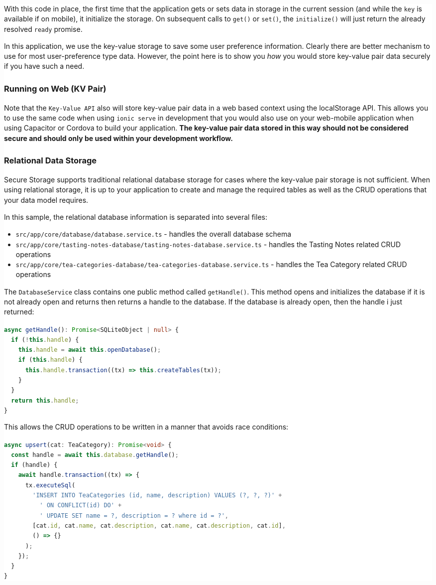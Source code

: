 With this code in place, the first time that the application gets or sets data in storage in the current session (and while the `key` is available if on mobile), it initialize the storage. On subsequent calls to `get()` or `set()`, the `initialize()` will just return the already resolved `ready` promise.

In this application, we use the key-value storage to save some user preference information. Clearly there are better mechanism to use for most user-preference type data. However, the point here is to show you _how_ you would store key-value pair data securely if you have such a need.

### Running on Web (KV Pair)

Note that the `Key-Value API` also will store key-value pair data in a web based context using the localStorage API. This allows you to use the same code when using `ionic serve` in development that you would also use on your web-mobile application when using Capacitor or Cordova to build your application. **The key-value pair data stored in this way should not be considered secure and should only be used within your development workflow.**

### Relational Data Storage

Secure Storage supports traditional relational database storage for cases where the key-value pair storage is not sufficient. When using relational storage, it is up to your application to create and manage the required tables as well as the CRUD operations that your data model requires.

In this sample, the relational database information is separated into several files:

- `src/app/core/database/database.service.ts` - handles the overall database schema
- `src/app/core/tasting-notes-database/tasting-notes-database.service.ts` - handles the Tasting Notes related CRUD operations
- `src/app/core/tea-categories-database/tea-categories-database.service.ts` - handles the Tea Category related CRUD operations

The `DatabaseService` class contains one public method called `getHandle()`. This method opens and initializes the database if it is not already open and returns then returns a handle to the database. If the database is already open, then the handle i just returned:

```typescript
async getHandle(): Promise<SQLiteObject | null> {
  if (!this.handle) {
    this.handle = await this.openDatabase();
    if (this.handle) {
      this.handle.transaction((tx) => this.createTables(tx));
    }
  }
  return this.handle;
}
```

This allows the CRUD operations to be written in a manner that avoids race conditions:

```typescript
async upsert(cat: TeaCategory): Promise<void> {
  const handle = await this.database.getHandle();
  if (handle) {
    await handle.transaction((tx) => {
      tx.executeSql(
        'INSERT INTO TeaCategories (id, name, description) VALUES (?, ?, ?)' +
          ' ON CONFLICT(id) DO' +
          ' UPDATE SET name = ?, description = ? where id = ?',
        [cat.id, cat.name, cat.description, cat.name, cat.description, cat.id],
        () => {}
      );
    });
  }
}
```
